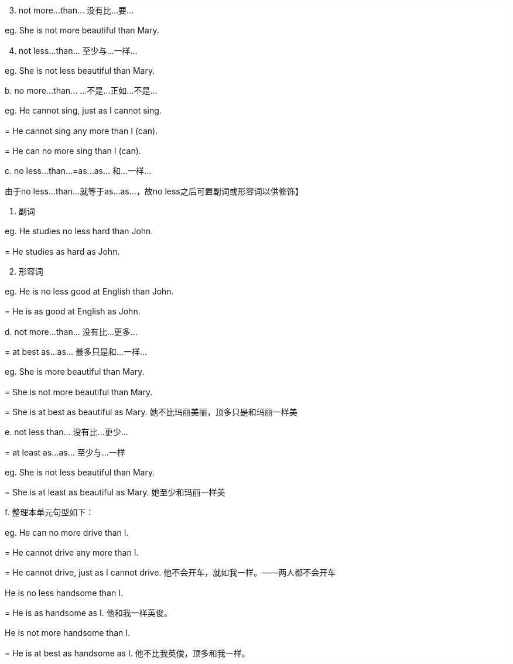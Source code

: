 3) not more...than... 没有比...要...

eg. She is not more beautiful than Mary.

4) not less...than... 至少与...一样...

eg. She is not less beautiful than Mary.

b. no more...than... ...不是...正如...不是...

eg. He  cannot sing, just as I cannot sing.

= He cannot sing any more than I (can).

= He can no more sing than I (can).

c. no less...than...=as...as... 和...一样...

由于no less...than...就等于as...as...，故no less之后可置副词或形容词以供修饰】

1) 副词

eg. He studies no less hard than John.

= He studies as hard as John.

2) 形容词

eg. He is no less good at English than John.

= He is as good at English as John.

d. not more...than... 没有比...更多...

= at best as...as... 最多只是和...一样...

eg. She is more beautiful than Mary.

= She is not more beautiful than Mary.

= She is at best as beautiful as Mary. 她不比玛丽美丽，顶多只是和玛丽一样美

e. not less than... 没有比...更少...

= at least as...as... 至少与...一样

eg. She is not less beautiful than Mary.

= She is at least as beautiful as Mary. 她至少和玛丽一样美

f. 整理本单元句型如下：

eg. He can no more drive than I.

= He cannot drive any more than I.

= He cannot drive, just as I cannot drive. 他不会开车，就如我一样。——两人都不会开车

He is no less handsome than I.

= He is as handsome as I. 他和我一样英俊。

He is not more handsome than I.

= He is at best as handsome as I. 他不比我英俊，顶多和我一样。
